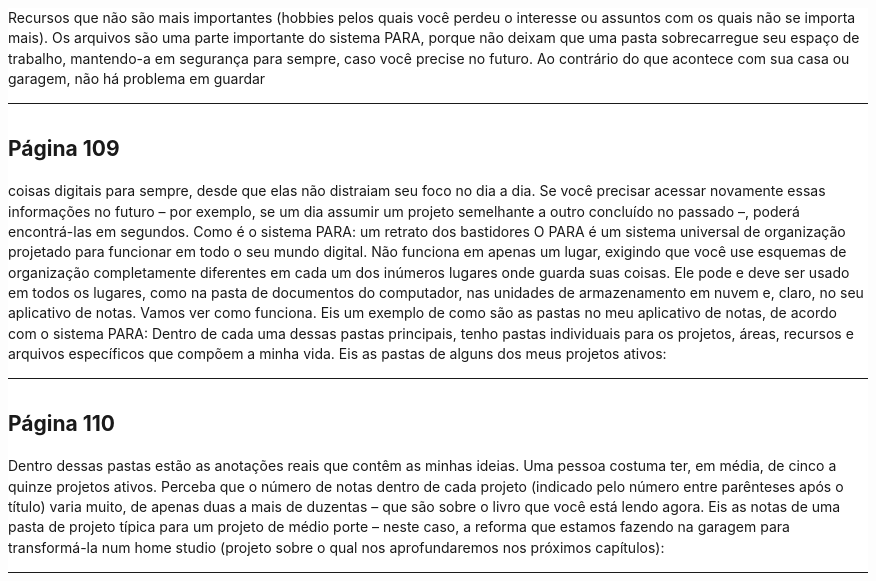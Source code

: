 Recursos que não são mais importantes (hobbies pelos quais você
perdeu o interesse ou assuntos com os quais não se importa mais).
Os arquivos são uma parte importante do sistema PARA, porque não
deixam que uma pasta sobrecarregue seu espaço de trabalho, mantendo-a
em segurança para sempre, caso você precise no futuro. Ao contrário do
que acontece com sua casa ou garagem, não há problema em guardar


---


## Página 109


coisas digitais para sempre, desde que elas não distraiam seu foco no dia a
dia. Se você precisar acessar novamente essas informações no futuro – por
exemplo, se um dia assumir um projeto semelhante a outro concluído no
passado –, poderá encontrá-las em segundos.
Como é o sistema PARA: um retrato dos
bastidores
O PARA é um sistema universal de organização projetado para funcionar
em todo o seu mundo digital. Não funciona em apenas um lugar, exigindo
que você use esquemas de organização completamente diferentes em cada
um dos inúmeros lugares onde guarda suas coisas. Ele pode e deve ser
usado em todos os lugares, como na pasta de documentos do computador,
nas unidades de armazenamento em nuvem e, claro, no seu aplicativo de
notas.
Vamos ver como funciona.
Eis um exemplo de como são as pastas no meu aplicativo de notas, de
acordo com o sistema PARA:
Dentro de cada uma dessas pastas principais, tenho pastas individuais
para os projetos, áreas, recursos e arquivos específicos que compõem a
minha vida. Eis as pastas de alguns dos meus projetos ativos:


---


## Página 110


Dentro dessas pastas estão as anotações reais que contêm as minhas
ideias. Uma pessoa costuma ter, em média, de cinco a quinze projetos
ativos. Perceba que o número de notas dentro de cada projeto (indicado
pelo número entre parênteses após o título) varia muito, de apenas duas a
mais de duzentas – que são sobre o livro que você está lendo agora.
Eis as notas de uma pasta de projeto típica para um projeto de médio
porte – neste caso, a reforma que estamos fazendo na garagem para
transformá-la num home studio (projeto sobre o qual nos aprofundaremos
nos próximos capítulos):


---

